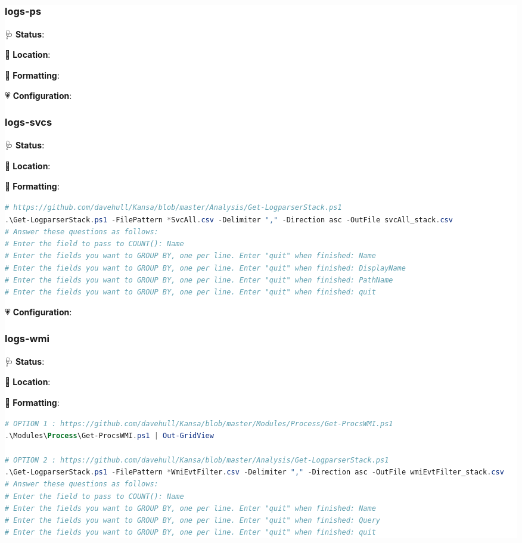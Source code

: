 ### <a name='logs-ps'></a>logs-ps
🩺 **Status**:
```powershell
```

📁 **Location**:
```powershell
```

📰 **Formatting**:
```powershell
```

💗 **Configuration**:
```powershell
```

### <a name='logs-svcs'></a>logs-svcs

🩺 **Status**:
```powershell
```

📁 **Location**:
```powershell
```

📰 **Formatting**:
```powershell
# https://github.com/davehull/Kansa/blob/master/Analysis/Get-LogparserStack.ps1
.\Get-LogparserStack.ps1 -FilePattern *SvcAll.csv -Delimiter "," -Direction asc -OutFile svcAll_stack.csv
# Answer these questions as follows:
# Enter the field to pass to COUNT(): Name
# Enter the fields you want to GROUP BY, one per line. Enter "quit" when finished: Name
# Enter the fields you want to GROUP BY, one per line. Enter "quit" when finished: DisplayName
# Enter the fields you want to GROUP BY, one per line. Enter "quit" when finished: PathName
# Enter the fields you want to GROUP BY, one per line. Enter "quit" when finished: quit
```

💗 **Configuration**:
```powershell
```

### <a name='logs-svcs'></a>logs-wmi

🩺 **Status**:
```powershell
```

📁 **Location**:
```powershell
```

📰 **Formatting**:
```powershell
# OPTION 1 : https://github.com/davehull/Kansa/blob/master/Modules/Process/Get-ProcsWMI.ps1
.\Modules\Process\Get-ProcsWMI.ps1 | Out-GridView

# OPTION 2 : https://github.com/davehull/Kansa/blob/master/Analysis/Get-LogparserStack.ps1
.\Get-LogparserStack.ps1 -FilePattern *WmiEvtFilter.csv -Delimiter "," -Direction asc -OutFile wmiEvtFilter_stack.csv
# Answer these questions as follows:
# Enter the field to pass to COUNT(): Name
# Enter the fields you want to GROUP BY, one per line. Enter "quit" when finished: Name
# Enter the fields you want to GROUP BY, one per line. Enter "quit" when finished: Query
# Enter the fields you want to GROUP BY, one per line. Enter "quit" when finished: quit
```
